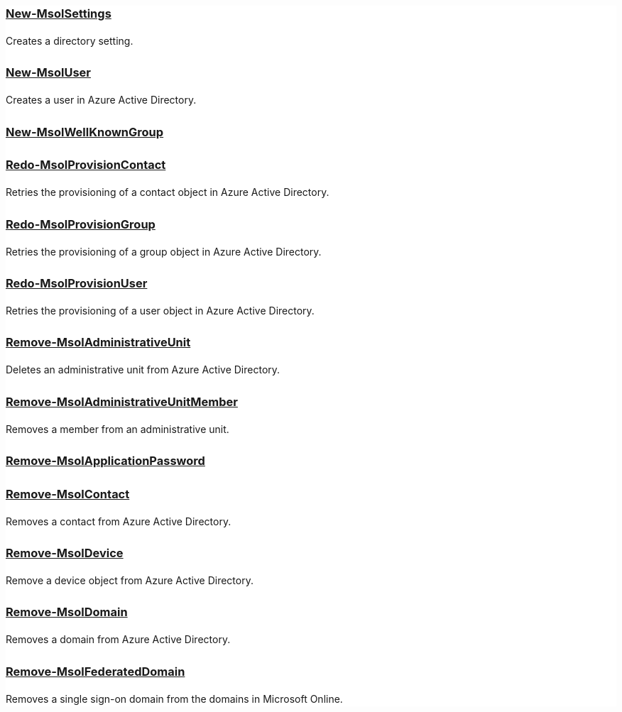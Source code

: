 ### [New-MsolSettings](./New-MsolSettings.md)
Creates a directory setting.


### [New-MsolUser](./New-MsolUser.md)
Creates a user in Azure Active Directory.


### [New-MsolWellKnownGroup](./New-MsolWellKnownGroup.md)



### [Redo-MsolProvisionContact](./Redo-MsolProvisionContact.md)
Retries the provisioning of a contact object in Azure Active Directory.


### [Redo-MsolProvisionGroup](./Redo-MsolProvisionGroup.md)
Retries the provisioning of a group object in Azure Active Directory.


### [Redo-MsolProvisionUser](./Redo-MsolProvisionUser.md)
Retries the provisioning of a user object in Azure Active Directory.


### [Remove-MsolAdministrativeUnit](./Remove-MsolAdministrativeUnit.md)
Deletes an administrative unit from Azure Active Directory.


### [Remove-MsolAdministrativeUnitMember](./Remove-MsolAdministrativeUnitMember.md)
Removes a member from an administrative unit.


### [Remove-MsolApplicationPassword](./Remove-MsolApplicationPassword.md)



### [Remove-MsolContact](./Remove-MsolContact.md)
Removes a contact from Azure Active Directory.


### [Remove-MsolDevice](./Remove-MsolDevice.md)
Remove a device object from Azure Active Directory.


### [Remove-MsolDomain](./Remove-MsolDomain.md)
Removes a domain from Azure Active Directory.


### [Remove-MsolFederatedDomain](./Remove-MsolFederatedDomain.md)
Removes a single sign-on domain from the domains in Microsoft Online.

